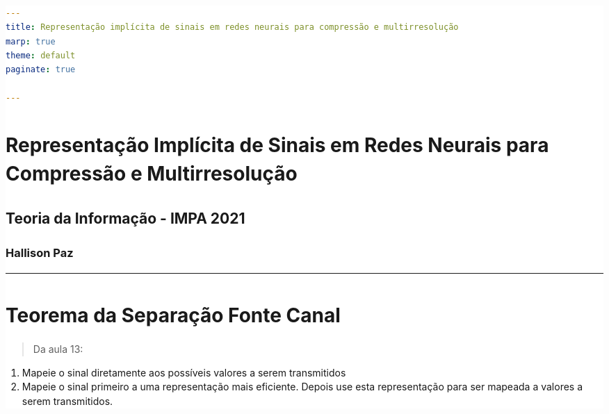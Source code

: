 ```yaml
---
title: Representação implícita de sinais em redes neurais para compressão e multirresolução
marp: true
theme: default
paginate: true

---
```


<style>
section h1 {
    color: #004D80;
}

section h5 {
    color: #5E5E5E;
}

section.invert {
    background-color: #003462;
}

section.topic {
    background-color: #003462;
}

section.topic h1 {
    text-align: center;
    color: white;
    font-size: 120px;
}
</style>




# Representação Implícita de Sinais em Redes Neurais para Compressão e Multirresolução

## Teoria da Informação - IMPA 2021

### Hallison Paz



---

# Teorema da Separação Fonte Canal 

> Da aula 13:

1. Mapeie o sinal diretamente aos possíveis valores a serem transmitidos
2. Mapeie o sinal primeiro a uma representação mais eficiente. Depois use esta representação para ser mapeada a valores a serem transmitidos.
